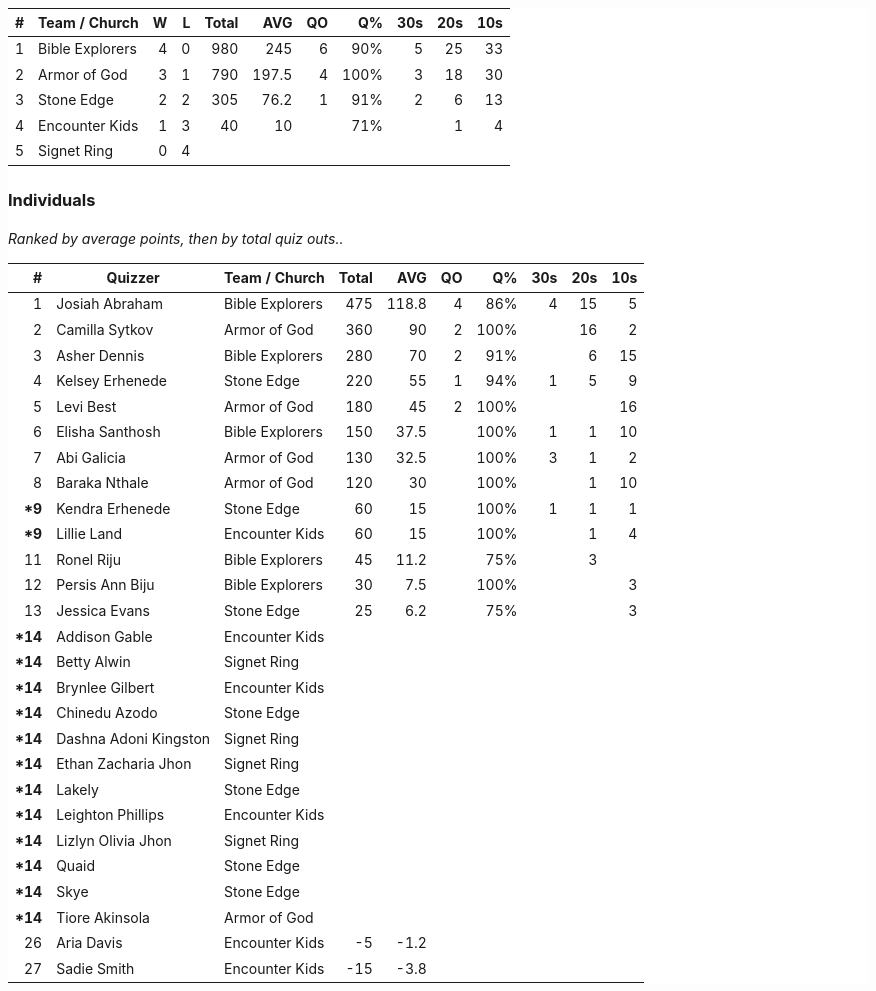 | # | Team / Church | W | L | Total | AVG | QO | Q% | 30s | 20s | 10s |
|--:|---|--:|--:|--:|--:|--:|--:|--:|--:|--:|
| 1 | Bible Explorers | 4 | 0 | 980 | 245 | 6 | 90% | 5 | 25 | 33 |
| 2 | Armor of God | 3 | 1 | 790 | 197.5 | 4 | 100% | 3 | 18 | 30 |
| 3 | Stone Edge | 2 | 2 | 305 | 76.2 | 1 | 91% | 2 | 6 | 13 |
| 4 | Encounter Kids | 1 | 3 | 40 | 10 |  | 71% |  | 1 | 4 |
| 5 | Signet Ring | 0 | 4 |  |  |  |  |  |  |  |

### Individuals

*Ranked by average points, then by total quiz outs..*

| # | Quizzer | Team / Church | Total | AVG | QO | Q% | 30s | 20s | 10s |
|--:|---|---|--:|--:|--:|--:|--:|--:|--:|
| 1 | Josiah Abraham | Bible Explorers | 475 | 118.8 | 4 | 86% | 4 | 15 | 5 |
| 2 | Camilla Sytkov | Armor of God | 360 | 90 | 2 | 100% |  | 16 | 2 |
| 3 | Asher Dennis | Bible Explorers | 280 | 70 | 2 | 91% |  | 6 | 15 |
| 4 | Kelsey Erhenede | Stone Edge | 220 | 55 | 1 | 94% | 1 | 5 | 9 |
| 5 | Levi Best | Armor of God | 180 | 45 | 2 | 100% |  |  | 16 |
| 6 | Elisha Santhosh | Bible Explorers | 150 | 37.5 |  | 100% | 1 | 1 | 10 |
| 7 | Abi Galicia | Armor of God | 130 | 32.5 |  | 100% | 3 | 1 | 2 |
| 8 | Baraka Nthale | Armor of God | 120 | 30 |  | 100% |  | 1 | 10 |
| **\*9** | Kendra Erhenede | Stone Edge | 60 | 15 |  | 100% | 1 | 1 | 1 |
| **\*9** | Lillie Land | Encounter Kids | 60 | 15 |  | 100% |  | 1 | 4 |
| 11 | Ronel Riju | Bible Explorers | 45 | 11.2 |  | 75% |  | 3 |  |
| 12 | Persis Ann Biju | Bible Explorers | 30 | 7.5 |  | 100% |  |  | 3 |
| 13 | Jessica Evans | Stone Edge | 25 | 6.2 |  | 75% |  |  | 3 |
| **\*14** | Addison Gable | Encounter Kids |  |  |  |  |  |  |  |
| **\*14** | Betty Alwin | Signet Ring |  |  |  |  |  |  |  |
| **\*14** | Brynlee Gilbert | Encounter Kids |  |  |  |  |  |  |  |
| **\*14** | Chinedu Azodo | Stone Edge |  |  |  |  |  |  |  |
| **\*14** | Dashna Adoni Kingston | Signet Ring |  |  |  |  |  |  |  |
| **\*14** | Ethan Zacharia Jhon | Signet Ring |  |  |  |  |  |  |  |
| **\*14** | Lakely | Stone Edge |  |  |  |  |  |  |  |
| **\*14** | Leighton Phillips | Encounter Kids |  |  |  |  |  |  |  |
| **\*14** | Lizlyn Olivia Jhon | Signet Ring |  |  |  |  |  |  |  |
| **\*14** | Quaid | Stone Edge |  |  |  |  |  |  |  |
| **\*14** | Skye | Stone Edge |  |  |  |  |  |  |  |
| **\*14** | Tiore Akinsola | Armor of God |  |  |  |  |  |  |  |
| 26 | Aria Davis | Encounter Kids | -5 | -1.2 |  |  |  |  |  |
| 27 | Sadie Smith | Encounter Kids | -15 | -3.8 |  |  |  |  |  |
